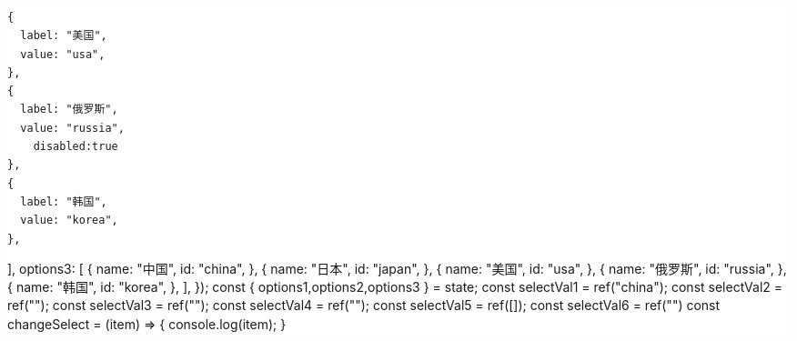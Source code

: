     {
      label: "美国",
      value: "usa",
    },
    {
      label: "俄罗斯",
      value: "russia",
        disabled:true
    },
    {
      label: "韩国",
      value: "korea",
    },
  ],
  options3: [
    {
      name: "中国",
      id: "china",
    },
    {
      name: "日本",
      id: "japan",
    },
    {
      name: "美国",
      id: "usa",
    },
    {
      name: "俄罗斯",
      id: "russia",
    },
    {
      name: "韩国",
      id: "korea",
    },
  ],
});
const { options1,options2,options3 } = state;
const selectVal1 = ref("china");
const selectVal2 = ref("");
const selectVal3 = ref("");
const selectVal4 = ref("");
const selectVal5 = ref([]);
const selectVal6 = ref("")
const changeSelect = (item) => {
  console.log(item);
}
</script>

<style scope>

 .n-options-item{
   margin-top:0 !important;
 }

input:disabled {
  background-color:rgba(239, 239, 239, 0.3)
}
  </style>
